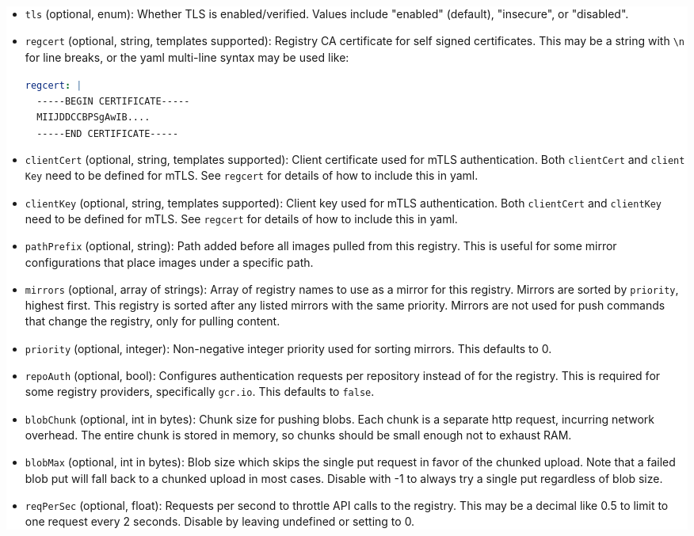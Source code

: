   - `tls` (optional, enum):
    Whether TLS is enabled/verified.
    Values include "enabled" (default), "insecure", or "disabled".

  - `regcert` (optional, string, templates supported):
    Registry CA certificate for self signed certificates.
    This may be a string with `\n` for line breaks, or the yaml multi-line syntax may be used like:

    ```yaml
    regcert: |
      -----BEGIN CERTIFICATE-----
      MIIJDDCCBPSgAwIB....
      -----END CERTIFICATE-----
    ```

  - `clientCert` (optional, string, templates supported):
    Client certificate used for mTLS authentication.
    Both `clientCert` and `clientKey` need to be defined for mTLS.
    See `regcert` for details of how to include this in yaml.

  - `clientKey` (optional, string, templates supported):
    Client key used for mTLS authentication.
    Both `clientCert` and `clientKey` need to be defined for mTLS.
    See `regcert` for details of how to include this in yaml.

  - `pathPrefix` (optional, string):
    Path added before all images pulled from this registry.
    This is useful for some mirror configurations that place images under a specific path.

  - `mirrors` (optional, array of strings):
    Array of registry names to use as a mirror for this registry.
    Mirrors are sorted by `priority`, highest first.
    This registry is sorted after any listed mirrors with the same priority.
    Mirrors are not used for push commands that change the registry, only for pulling content.

  - `priority` (optional, integer):
    Non-negative integer priority used for sorting mirrors.
    This defaults to 0.

  - `repoAuth` (optional, bool):
    Configures authentication requests per repository instead of for the registry.
    This is required for some registry providers, specifically `gcr.io`.
    This defaults to `false`.

  - `blobChunk` (optional, int in bytes):
    Chunk size for pushing blobs.
    Each chunk is a separate http request, incurring network overhead.
    The entire chunk is stored in memory, so chunks should be small enough not to exhaust RAM.

  - `blobMax` (optional, int in bytes):
    Blob size which skips the single put request in favor of the chunked upload.
    Note that a failed blob put will fall back to a chunked upload in most cases.
    Disable with -1 to always try a single put regardless of blob size.

  - `reqPerSec` (optional, float):
    Requests per second to throttle API calls to the registry.
    This may be a decimal like 0.5 to limit to one request every 2 seconds.
    Disable by leaving undefined or setting to 0.

